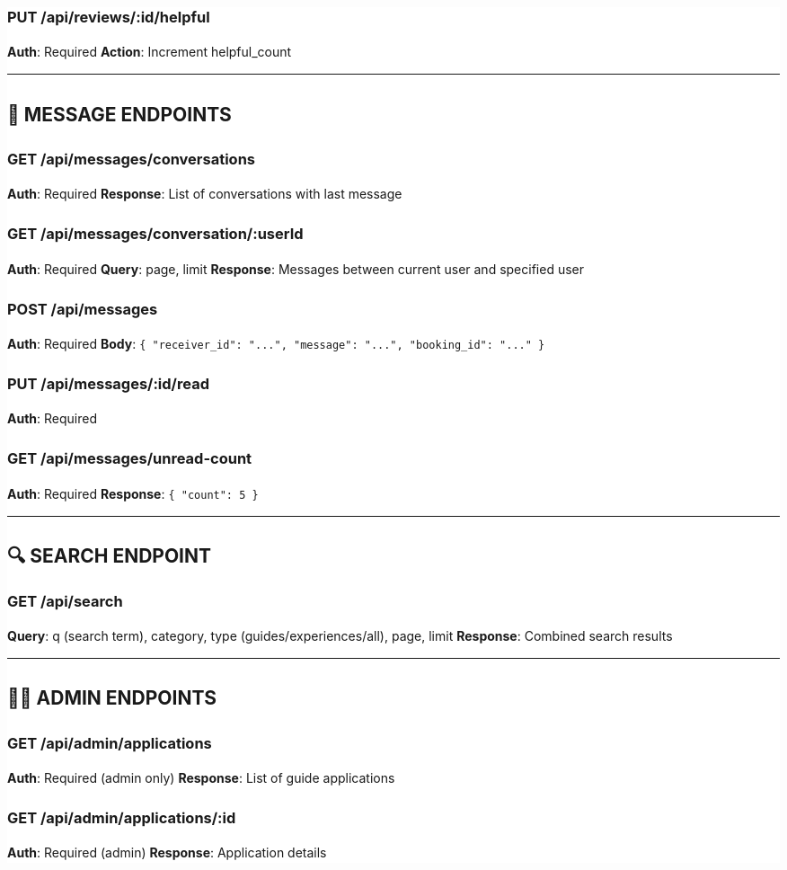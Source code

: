 ### PUT /api/reviews/:id/helpful
**Auth**: Required
**Action**: Increment helpful_count

---

## 💬 MESSAGE ENDPOINTS

### GET /api/messages/conversations
**Auth**: Required
**Response**: List of conversations with last message

### GET /api/messages/conversation/:userId
**Auth**: Required
**Query**: page, limit
**Response**: Messages between current user and specified user

### POST /api/messages
**Auth**: Required
**Body**: `{ "receiver_id": "...", "message": "...", "booking_id": "..." }`

### PUT /api/messages/:id/read
**Auth**: Required

### GET /api/messages/unread-count
**Auth**: Required
**Response**: `{ "count": 5 }`

---

## 🔍 SEARCH ENDPOINT

### GET /api/search
**Query**: q (search term), category, type (guides/experiences/all), page, limit
**Response**: Combined search results

---

## 👨‍💼 ADMIN ENDPOINTS

### GET /api/admin/applications
**Auth**: Required (admin only)
**Response**: List of guide applications

### GET /api/admin/applications/:id
**Auth**: Required (admin)
**Response**: Application details
